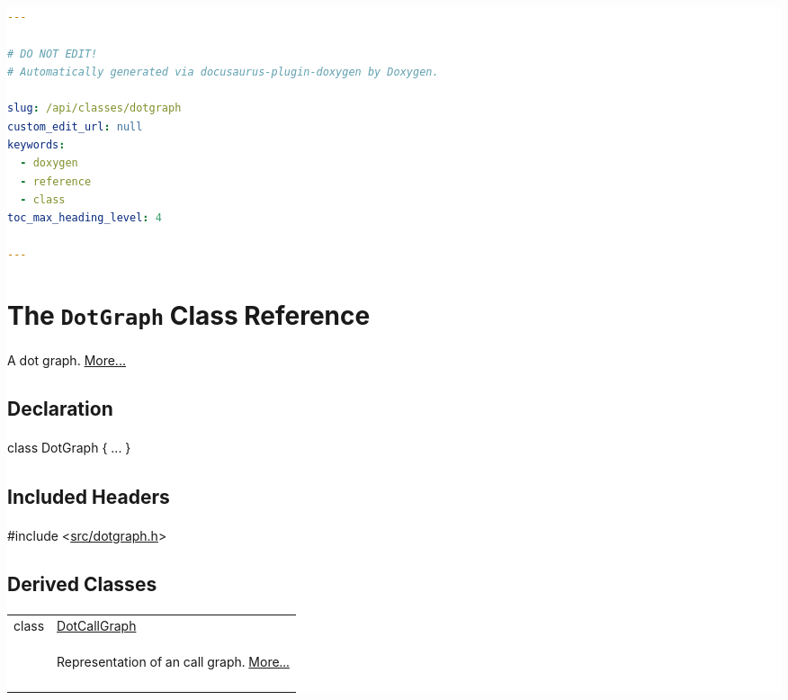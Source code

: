 ```yaml
---

# DO NOT EDIT!
# Automatically generated via docusaurus-plugin-doxygen by Doxygen.

slug: /api/classes/dotgraph
custom_edit_url: null
keywords:
  - doxygen
  - reference
  - class
toc_max_heading_level: 4

---
```


<div class="doxyPage">

# The `DotGraph` Class Reference

<p>A dot graph. <a href="#details">More...</a></p>

## Declaration

<div class="doxyDeclaration">
class DotGraph { ... }
</div>

## Included Headers

<div class="doxyIncludesList">#include &lt;<a href="/web-doxygen/docs/api/files/src/dotgraph-h">src/dotgraph.h</a>&gt;
</div>

## Derived Classes

<table class="doxyMembersIndex">

<tr class="doxyMemberIndexItem">
<td class="doxyMemberIndexItemType" align="left" valign="top">class</td>
<td class="doxyMemberIndexItemName" align="left" valign="top"><a href="/web-doxygen/docs/api/classes/dotcallgraph">DotCallGraph</a></td>
</tr>
<tr class="doxyMemberIndexDescription">
<td class="doxyMemberIndexDescriptionLeft"></td>
<td class="doxyMemberIndexDescriptionRight">
<p>Representation of an call graph. <a href="/web-doxygen/docs/api/classes/dotcallgraph/#details">More...</a></p>
</td>
</tr>
<tr class="doxyMemberIndexSeparator">
<td class="doxyMemberIndexSeparator" colspan="2"></td>
</tr>
